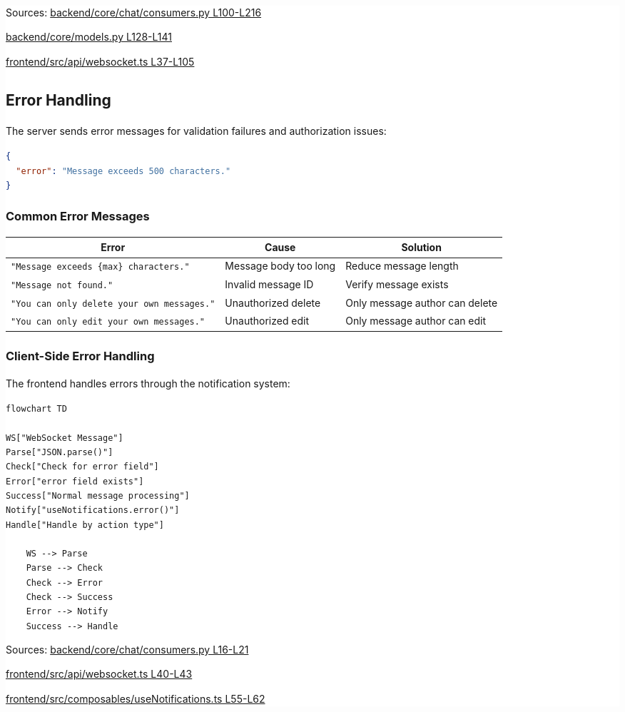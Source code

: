 Sources: [backend/core/chat/consumers.py L100-L216](../backend/core/chat/consumers.py#L100-L216)

 [backend/core/models.py L128-L141](../backend/core/models.py#L128-L141)

 [frontend/src/api/websocket.ts L37-L105](../frontend/src/api/websocket.ts#L37-L105)

## Error Handling

The server sends error messages for validation failures and authorization issues:

```json
{
  "error": "Message exceeds 500 characters."
}
```

### Common Error Messages

| Error | Cause | Solution |
| --- | --- | --- |
| `"Message exceeds {max} characters."` | Message body too long | Reduce message length |
| `"Message not found."` | Invalid message ID | Verify message exists |
| `"You can only delete your own messages."` | Unauthorized delete | Only message author can delete |
| `"You can only edit your own messages."` | Unauthorized edit | Only message author can edit |

### Client-Side Error Handling

The frontend handles errors through the notification system:

```mermaid
flowchart TD

WS["WebSocket Message"]
Parse["JSON.parse()"]
Check["Check for error field"]
Error["error field exists"]
Success["Normal message processing"]
Notify["useNotifications.error()"]
Handle["Handle by action type"]

    WS --> Parse
    Parse --> Check
    Check --> Error
    Check --> Success
    Error --> Notify
    Success --> Handle
```

Sources: [backend/core/chat/consumers.py L16-L21](../backend/core/chat/consumers.py#L16-L21)

 [frontend/src/api/websocket.ts L40-L43](../frontend/src/api/websocket.ts#L40-L43)

 [frontend/src/composables/useNotifications.ts L55-L62](../frontend/src/composables/useNotifications.ts#L55-L62)
